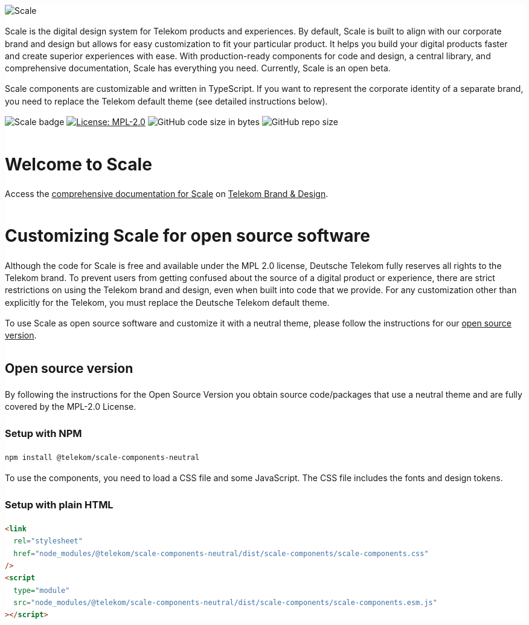 ![Scale](https://raw.githubusercontent.com/telekom/scale/main/assets/Scale%20-%20The%20Telekom%20Digital%20Design%20System.png)

Scale is the digital design system for Telekom products and experiences. By default, Scale is built to align with our corporate brand and design but allows for easy customization to fit your particular product. It helps you build your digital products faster and create superior experiences with ease. With production-ready components for code and design, a central library, and comprehensive documentation, Scale has everything you need. Currently, Scale is an open beta.

Scale components are customizable and written in TypeScript. If you want to represent the corporate identity of a separate brand, you need to replace the Telekom default theme (see detailed instructions below).

![Scale badge](https://img.shields.io/badge/telekom-scale-%23e20074.svg) [![License: MPL-2.0](https://img.shields.io/badge/License-MPL%202.0-brightgreen.svg)](./LICENSE) ![GitHub code size in bytes](https://img.shields.io/github/languages/code-size/telekom/scale.svg?style=flat-square) ![GitHub repo size](https://img.shields.io/github/repo-size/telekom/scale.svg?style=flat-square)

# Welcome to Scale

Access the [comprehensive documentation for Scale](https://www.brand-design.telekom.com/scale/) on [Telekom Brand & Design](https://www.brand-design.telekom.com/).

# Customizing Scale for open source software

Although the code for Scale is free and available under the MPL 2.0 license, Deutsche Telekom fully reserves all rights to the Telekom brand. To prevent users from getting confused about the source of a digital product or experience, there are strict restrictions on using the Telekom brand and design, even when built into code that we provide. For any customization other than explicitly for the Telekom, you must replace the Deutsche Telekom default theme.

To use Scale as open source software and customize it with a neutral theme, please follow the instructions for our [open source version](#open-source-version).

## Open source version

By following the instructions for the Open Source Version you obtain source code/packages that use a neutral theme and are fully covered by the MPL-2.0 License.

### Setup with NPM

```
npm install @telekom/scale-components-neutral
```

To use the components, you need to load a CSS file and some JavaScript. The CSS file includes the fonts and design tokens.

### Setup with plain HTML

```html
<link
  rel="stylesheet"
  href="node_modules/@telekom/scale-components-neutral/dist/scale-components/scale-components.css"
/>
<script
  type="module"
  src="node_modules/@telekom/scale-components-neutral/dist/scale-components/scale-components.esm.js"
></script>
```
